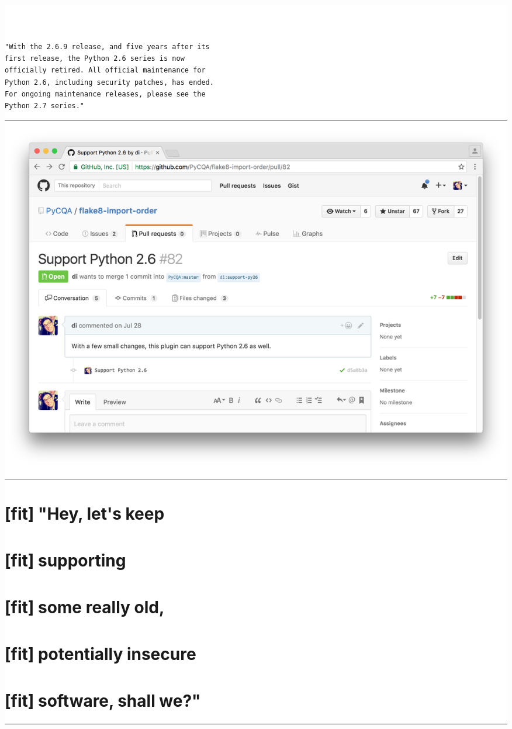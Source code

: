 
```



"With the 2.6.9 release, and five years after its
first release, the Python 2.6 series is now
officially retired. All official maintenance for
Python 2.6, including security patches, has ended.
For ongoing maintenance releases, please see the
Python 2.7 series."
```

---

![fit](images/pull_request.png)

---

# [fit] "Hey, let's keep
# [fit] supporting
# [fit] some really old,
# [fit] potentially insecure
# [fit] software, shall we?"

---